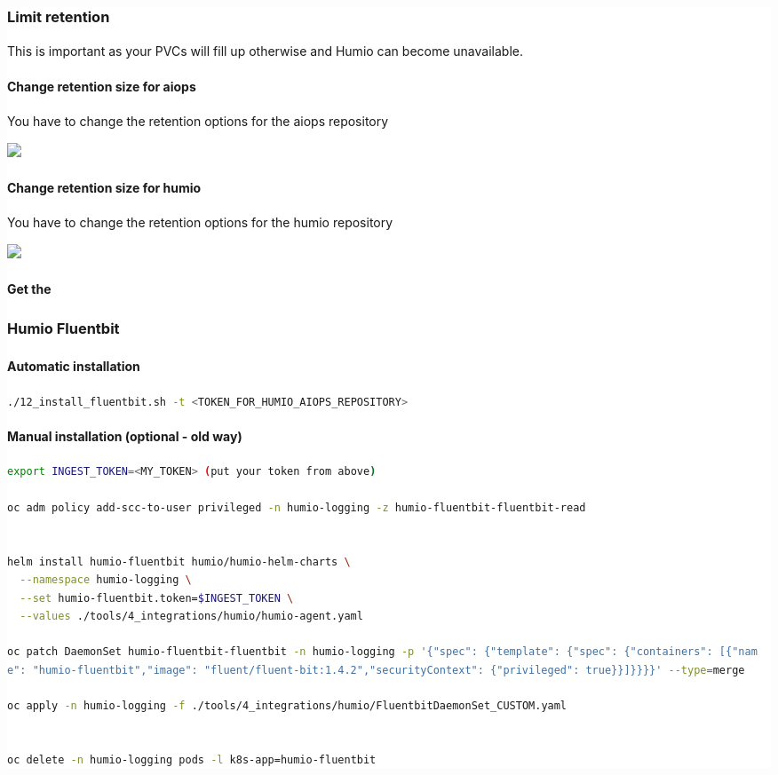 ### Limit retention

This is important as your PVCs will fill up otherwise and Humio can become unavailable.

#### Change retention size for aiops

You have to change the retention options for the aiops repository

![](./pics/humior1.png)

#### Change retention size for humio

You have to change the retention options for the humio repository

![](./pics/humior2.png)

#### Get the 





### Humio Fluentbit

#### Automatic installation

```bash
./12_install_fluentbit.sh -t <TOKEN_FOR_HUMIO_AIOPS_REPOSITORY>

```


#### Manual installation (optional - old way)

```bash
export INGEST_TOKEN=<MY_TOKEN> (put your token from above)

oc adm policy add-scc-to-user privileged -n humio-logging -z humio-fluentbit-fluentbit-read


helm install humio-fluentbit humio/humio-helm-charts \
  --namespace humio-logging \
  --set humio-fluentbit.token=$INGEST_TOKEN \
  --values ./tools/4_integrations/humio/humio-agent.yaml

oc patch DaemonSet humio-fluentbit-fluentbit -n humio-logging -p '{"spec": {"template": {"spec": {"containers": [{"name": "humio-fluentbit","image": "fluent/fluent-bit:1.4.2","securityContext": {"privileged": true}}]}}}}' --type=merge

oc apply -n humio-logging -f ./tools/4_integrations/humio/FluentbitDaemonSet_CUSTOM.yaml


oc delete -n humio-logging pods -l k8s-app=humio-fluentbit


```
